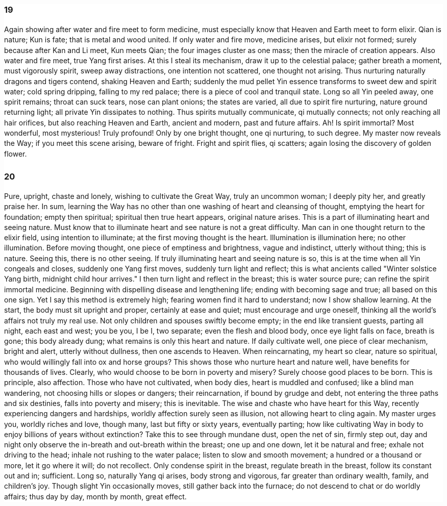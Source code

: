 ### 19
Again showing after water and fire meet to form medicine, must especially know that Heaven and Earth meet to form elixir. Qian is nature; Kun is fate; that is metal and wood united. If only water and fire move, medicine arises, but elixir not formed; surely because after Kan and Li meet, Kun meets Qian; the four images cluster as one mass; then the miracle of creation appears. Also water and fire meet, true Yang first arises. At this I steal its mechanism, draw it up to the celestial palace; gather breath a moment, must vigorously spirit, sweep away distractions, one intention not scattered, one thought not arising. Thus nurturing naturally dragons and tigers contend, shaking Heaven and Earth; suddenly the mud pellet Yin essence transforms to sweet dew and spirit water; cold spring dripping, falling to my red palace; there is a piece of cool and tranquil state. Long so all Yin peeled away, one spirit remains; throat can suck tears, nose can plant onions; the states are varied, all due to spirit fire nurturing, nature ground returning light; all private Yin dissipates to nothing. Thus spirits mutually communicate, qi mutually connects; not only reaching all hair orifices, but also reaching Heaven and Earth, ancient and modern, past and future affairs. Ah! Is spirit immortal? Most wonderful, most mysterious! Truly profound! Only by one bright thought, one qi nurturing, to such degree. My master now reveals the Way; if you meet this scene arising, beware of fright. Fright and spirit flies, qi scatters; again losing the discovery of golden flower.

### 20
Pure, upright, chaste and lonely, wishing to cultivate the Great Way, truly an uncommon woman; I deeply pity her, and greatly praise her. In sum, learning the Way has no other than one washing of heart and cleansing of thought, emptying the heart for foundation; empty then spiritual; spiritual then true heart appears, original nature arises. This is a part of illuminating heart and seeing nature. Must know that to illuminate heart and see nature is not a great difficulty. Man can in one thought return to the elixir field, using intention to illuminate; at the first moving thought is the heart. Illumination is illumination here; no other illumination. Before moving thought, one piece of emptiness and brightness, vague and indistinct, utterly without thing; this is nature. Seeing this, there is no other seeing. If truly illuminating heart and seeing nature is so, this is at the time when all Yin congeals and closes, suddenly one Yang first moves, suddenly turn light and reflect; this is what ancients called "Winter solstice Yang birth, midnight child hour arrives." I then turn light and reflect in the breast; this is water source pure; can refine the spirit immortal medicine. Beginning with dispelling disease and lengthening life; ending with becoming sage and true; all based on this one sign. Yet I say this method is extremely high; fearing women find it hard to understand; now I show shallow learning. At the start, the body must sit upright and proper, certainly at ease and quiet; must encourage and urge oneself, thinking all the world’s affairs not truly my real use. Not only children and spouses swiftly become empty; in the end like transient guests, parting all night, each east and west; you be you, I be I, two separate; even the flesh and blood body, once eye light falls on face, breath is gone; this body already dung; what remains is only this heart and nature. If daily cultivate well, one piece of clear mechanism, bright and alert, utterly without dullness, then one ascends to Heaven. When reincarnating, my heart so clear, nature so spiritual, who would willingly fall into ox and horse groups? This shows those who nurture heart and nature well, have benefits for thousands of lives. Clearly, who would choose to be born in poverty and misery? Surely choose good places to be born. This is principle, also affection. Those who have not cultivated, when body dies, heart is muddled and confused; like a blind man wandering, not choosing hills or slopes or dangers; their reincarnation, if bound by grudge and debt, not entering the three paths and six destinies, falls into poverty and misery; this is inevitable. The wise and chaste who have heart for this Way, recently experiencing dangers and hardships, worldly affection surely seen as illusion, not allowing heart to cling again. My master urges you, worldly riches and love, though many, last but fifty or sixty years, eventually parting; how like cultivating Way in body to enjoy billions of years without extinction? Take this to see through mundane dust, open the net of sin, firmly step out, day and night only observe the in-breath and out-breath within the breast; one up and one down, let it be natural and free; exhale not driving to the head; inhale not rushing to the water palace; listen to slow and smooth movement; a hundred or a thousand or more, let it go where it will; do not recollect. Only condense spirit in the breast, regulate breath in the breast, follow its constant out and in; sufficient. Long so, naturally Yang qi arises, body strong and vigorous, far greater than ordinary wealth, family, and children’s joy. Though slight Yin occasionally moves, still gather back into the furnace; do not descend to chat or do worldly affairs; thus day by day, month by month, great effect.
